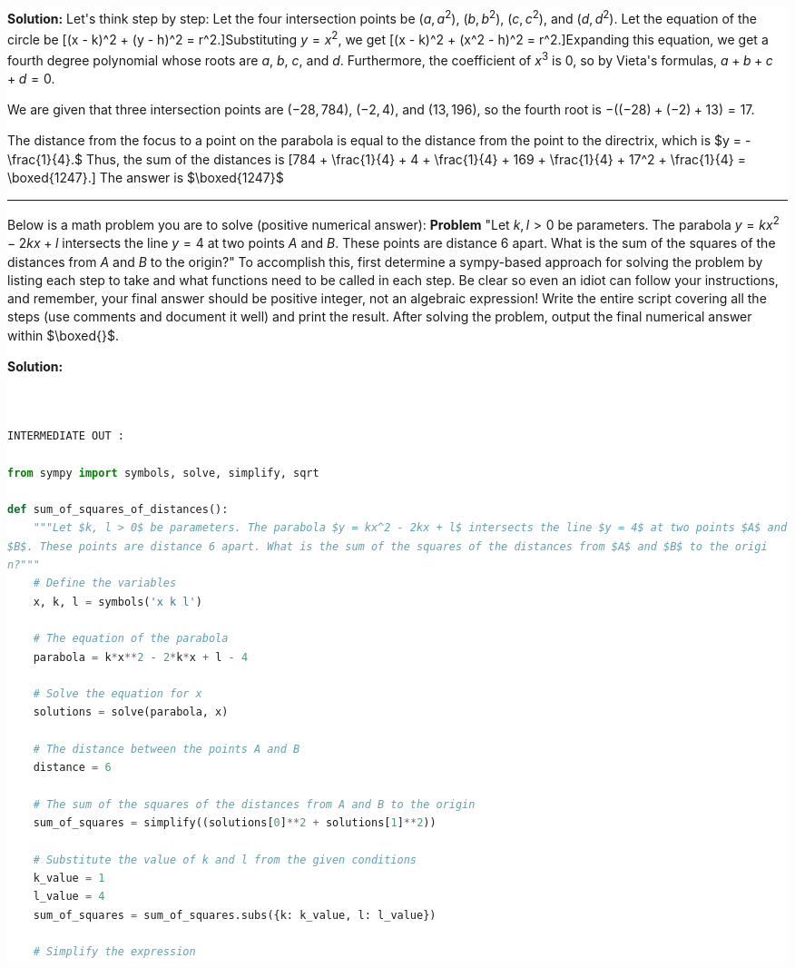 **Solution:** 
Let's think step by step:
Let the four intersection points be $(a,a^2),$ $(b,b^2),$ $(c,c^2),$ and $(d,d^2).$  Let the equation of the circle be
\[(x - k)^2 + (y - h)^2 = r^2.\]Substituting $y = x^2,$ we get
\[(x - k)^2 + (x^2 - h)^2 = r^2.\]Expanding this equation, we get a fourth degree polynomial whose roots are $a,$ $b,$ $c,$ and $d.$  Furthermore, the coefficient of $x^3$ is 0, so by Vieta's formulas, $a + b + c + d = 0.$

We are given that three intersection points are $(-28,784),$ $(-2,4),$ and $(13,196),$ so the fourth root is $-((-28) + (-2) + 13) = 17.$

The distance from the focus to a point on the parabola is equal to the distance from the point to the directrix, which is $y = -\frac{1}{4}.$  Thus, the sum of the distances is
\[784 + \frac{1}{4} + 4 + \frac{1}{4} + 169 + \frac{1}{4} + 17^2 + \frac{1}{4} = \boxed{1247}.\] The answer is $\boxed{1247}$


---

Below is a math problem you are to solve (positive numerical answer):
**Problem**
"Let $k, l > 0$ be parameters. The parabola $y = kx^2 - 2kx + l$ intersects the line $y = 4$ at two points $A$ and $B$. These points are distance 6 apart. What is the sum of the squares of the distances from $A$ and $B$ to the origin?"
To accomplish this, first determine a sympy-based approach for solving the problem by listing each step to take and what functions need to be called in each step. Be clear so even an idiot can follow your instructions, and remember, your final answer should be positive integer, not an algebraic expression!
Write the entire script covering all the steps (use comments and document it well) and print the result. After solving the problem, output the final numerical answer within $\boxed{}$.

**Solution:** 



```python


INTERMEDIATE OUT :

from sympy import symbols, solve, simplify, sqrt

def sum_of_squares_of_distances():
    """Let $k, l > 0$ be parameters. The parabola $y = kx^2 - 2kx + l$ intersects the line $y = 4$ at two points $A$ and $B$. These points are distance 6 apart. What is the sum of the squares of the distances from $A$ and $B$ to the origin?"""
    # Define the variables
    x, k, l = symbols('x k l')

    # The equation of the parabola
    parabola = k*x**2 - 2*k*x + l - 4

    # Solve the equation for x
    solutions = solve(parabola, x)

    # The distance between the points A and B
    distance = 6

    # The sum of the squares of the distances from A and B to the origin
    sum_of_squares = simplify((solutions[0]**2 + solutions[1]**2))

    # Substitute the value of k and l from the given conditions
    k_value = 1
    l_value = 4
    sum_of_squares = sum_of_squares.subs({k: k_value, l: l_value})

    # Simplify the expression
```